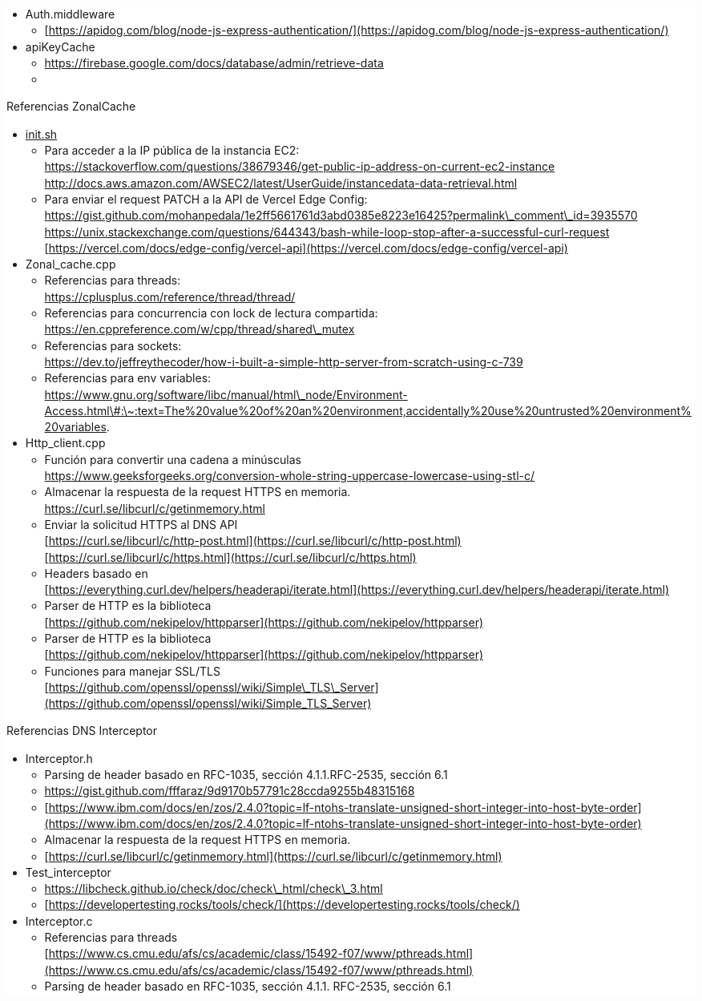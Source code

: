 * Auth.middleware  
  * [https://apidog.com/blog/node-js-express-authentication/](https://apidog.com/blog/node-js-express-authentication/)  
* apiKeyCache  
  * https://firebase.google.com/docs/database/admin/retrieve-data  
  * 

Referencias ZonalCache

* [init.sh](http://init.sh)  
  * Para acceder a la IP pública de la instancia EC2:  
    https://stackoverflow.com/questions/38679346/get-public-ip-address-on-current-ec2-instance  
    http://docs.aws.amazon.com/AWSEC2/latest/UserGuide/instancedata-data-retrieval.html  
  * Para enviar el request PATCH a la API de Vercel Edge Config:  
    https://gist.github.com/mohanpedala/1e2ff5661761d3abd0385e8223e16425?permalink\_comment\_id=3935570  
    https://unix.stackexchange.com/questions/644343/bash-while-loop-stop-after-a-successful-curl-request  
    [https://vercel.com/docs/edge-config/vercel-api](https://vercel.com/docs/edge-config/vercel-api)  
* Zonal\_cache.cpp  
  * Referencias para threads:  
    https://cplusplus.com/reference/thread/thread/  
  * Referencias para concurrencia con lock de lectura compartida:  
    https://en.cppreference.com/w/cpp/thread/shared\_mutex  
  * Referencias para sockets:  
    https://dev.to/jeffreythecoder/how-i-built-a-simple-http-server-from-scratch-using-c-739  
  * Referencias para env variables:  
    https://www.gnu.org/software/libc/manual/html\_node/Environment-Access.html\#:\~:text=The%20value%20of%20an%20environment,accidentally%20use%20untrusted%20environment%20variables.  
* Http\_client.cpp  
  * Función para convertir una cadena a minúsculas  
    https://www.geeksforgeeks.org/conversion-whole-string-uppercase-lowercase-using-stl-c/  
  * Almacenar la respuesta de la request HTTPS en memoria.  
    https://curl.se/libcurl/c/getinmemory.html  
  * Enviar la solicitud HTTPS al DNS API  
    [https://curl.se/libcurl/c/http-post.html](https://curl.se/libcurl/c/http-post.html)  
    [https://curl.se/libcurl/c/https.html](https://curl.se/libcurl/c/https.html)  
  * Headers basado en  
    [https://everything.curl.dev/helpers/headerapi/iterate.html](https://everything.curl.dev/helpers/headerapi/iterate.html)  
  * Parser de HTTP es la biblioteca  
    [https://github.com/nekipelov/httpparser](https://github.com/nekipelov/httpparser)  
  * Parser de HTTP es la biblioteca  
    [https://github.com/nekipelov/httpparser](https://github.com/nekipelov/httpparser)  
  * Funciones para manejar SSL/TLS  
    [https://github.com/openssl/openssl/wiki/Simple\_TLS\_Server](https://github.com/openssl/openssl/wiki/Simple_TLS_Server)

Referencias DNS Interceptor

* Interceptor.h  
  * Parsing de header basado en RFC-1035, sección 4.1.1.RFC-2535, sección 6.1  
  * https://gist.github.com/fffaraz/9d9170b57791c28ccda9255b48315168  
  * [https://www.ibm.com/docs/en/zos/2.4.0?topic=lf-ntohs-translate-unsigned-short-integer-into-host-byte-order](https://www.ibm.com/docs/en/zos/2.4.0?topic=lf-ntohs-translate-unsigned-short-integer-into-host-byte-order)  
  * Almacenar la respuesta de la request HTTPS en memoria.  
  * [https://curl.se/libcurl/c/getinmemory.html](https://curl.se/libcurl/c/getinmemory.html)  
* Test\_interceptor  
  * https://libcheck.github.io/check/doc/check\_html/check\_3.html  
  * [https://developertesting.rocks/tools/check/](https://developertesting.rocks/tools/check/)  
* Interceptor.c  
  * Referencias para threads  
    [https://www.cs.cmu.edu/afs/cs/academic/class/15492-f07/www/pthreads.html](https://www.cs.cmu.edu/afs/cs/academic/class/15492-f07/www/pthreads.html)  
  * Parsing de header basado en RFC-1035, sección 4.1.1. RFC-2535, sección 6.1  